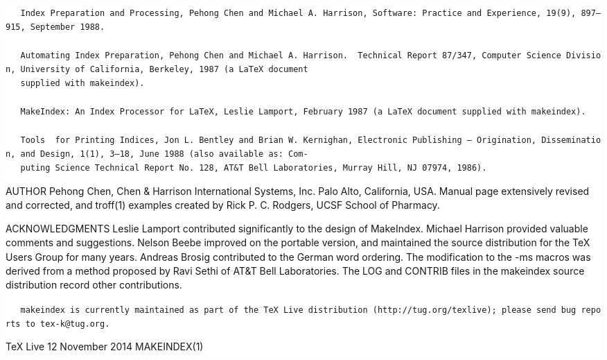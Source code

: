        Index Preparation and Processing, Pehong Chen and Michael A. Harrison, Software: Practice and Experience, 19(9), 897–915, September 1988.

       Automating Index Preparation, Pehong Chen and Michael A. Harrison.  Technical Report 87/347, Computer Science Division, University of California, Berkeley, 1987 (a LaTeX document
       supplied with makeindex).

       MakeIndex: An Index Processor for LaTeX, Leslie Lamport, February 1987 (a LaTeX document supplied with makeindex).

       Tools  for Printing Indices, Jon L. Bentley and Brian W. Kernighan, Electronic Publishing — Origination, Dissemination, and Design, 1(1), 3–18, June 1988 (also available as: Com‐
       puting Science Technical Report No. 128, AT&T Bell Laboratories, Murray Hill, NJ 07974, 1986).

AUTHOR
       Pehong Chen, Chen & Harrison International Systems, Inc.  Palo Alto, California, USA.
       Manual page extensively revised and corrected, and troff(1) examples created by Rick P. C. Rodgers, UCSF School of Pharmacy.

ACKNOWLEDGMENTS
       Leslie Lamport contributed significantly to the design of MakeIndex.  Michael Harrison provided valuable comments and suggestions.  Nelson Beebe improved on the portable version,
       and  maintained  the  source distribution for the TeX Users Group for many years.  Andreas Brosig contributed to the German word ordering.  The modification to the -ms macros was
       derived from a method proposed by Ravi Sethi of AT&T Bell Laboratories.  The LOG and CONTRIB files in the makeindex source distribution record other contributions.

       makeindex is currently maintained as part of the TeX Live distribution (http://tug.org/texlive); please send bug reports to tex-k@tug.org.

TeX Live                                                                             12 November 2014                                                                        MAKEINDEX(1)
